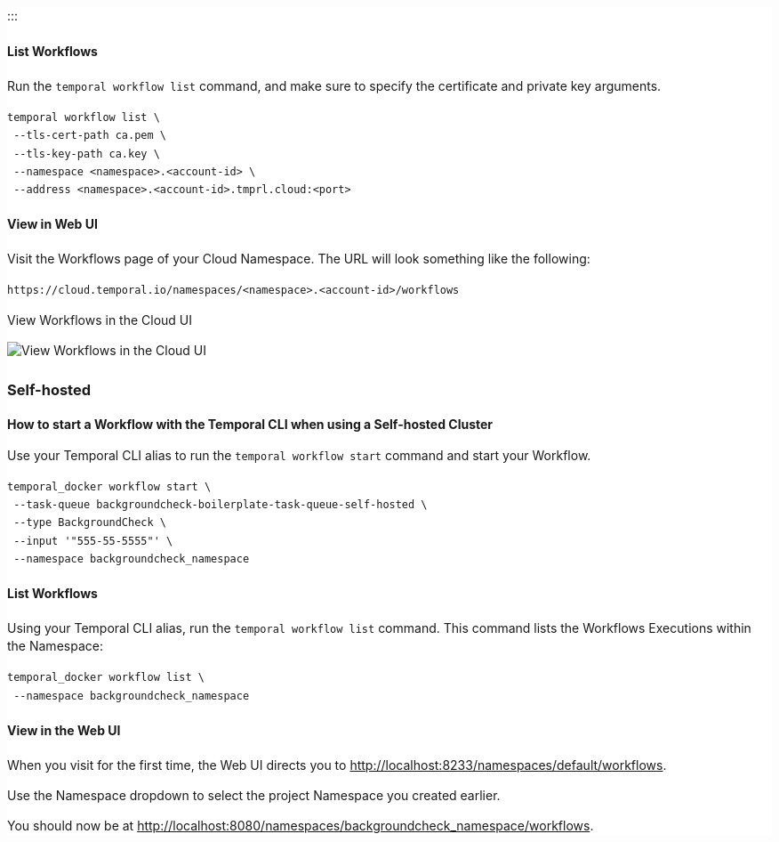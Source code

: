 :::

#### List Workflows

Run the `temporal workflow list` command, and make sure to specify the certificate and private key arguments.

```shell
temporal workflow list \
 --tls-cert-path ca.pem \
 --tls-key-path ca.key \
 --namespace <namespace>.<account-id> \
 --address <namespace>.<account-id>.tmprl.cloud:<port>
```

#### View in Web UI

Visit the Workflows page of your Cloud Namespace.
The URL will look something like the following:

```text
https://cloud.temporal.io/namespaces/<namespace>.<account-id>/workflows
```

<div class="tdiw"><div class="tditw"><p class="tdit">View Workflows in the Cloud UI</p></div><div class="tdiiw"><img class="img_ev3q" src="/img/cloud-view-workflows.png" alt="View Workflows in the Cloud UI" height="578" width="2578" /></div></div>

### Self-hosted

**How to start a Workflow with the Temporal CLI when using a Self-hosted Cluster**

Use your Temporal CLI alias to run the `temporal workflow start` command and start your Workflow.

```shell
temporal_docker workflow start \
 --task-queue backgroundcheck-boilerplate-task-queue-self-hosted \
 --type BackgroundCheck \
 --input '"555-55-5555"' \
 --namespace backgroundcheck_namespace
```

#### List Workflows

Using your Temporal CLI alias, run the `temporal workflow list` command.
This command lists the Workflows Executions within the Namespace:

```shell
temporal_docker workflow list \
 --namespace backgroundcheck_namespace
```

#### View in the Web UI

When you visit for the first time, the Web UI directs you to [http://localhost:8233/namespaces/default/workflows](http://localhost:8080/namespaces/default/workflows).

Use the Namespace dropdown to select the project Namespace you created earlier.

You should now be at [http://localhost:8080/namespaces/backgroundcheck_namespace/workflows](http://localhost:8080/namespaces/backgroundcheck_namespace/workflows).
